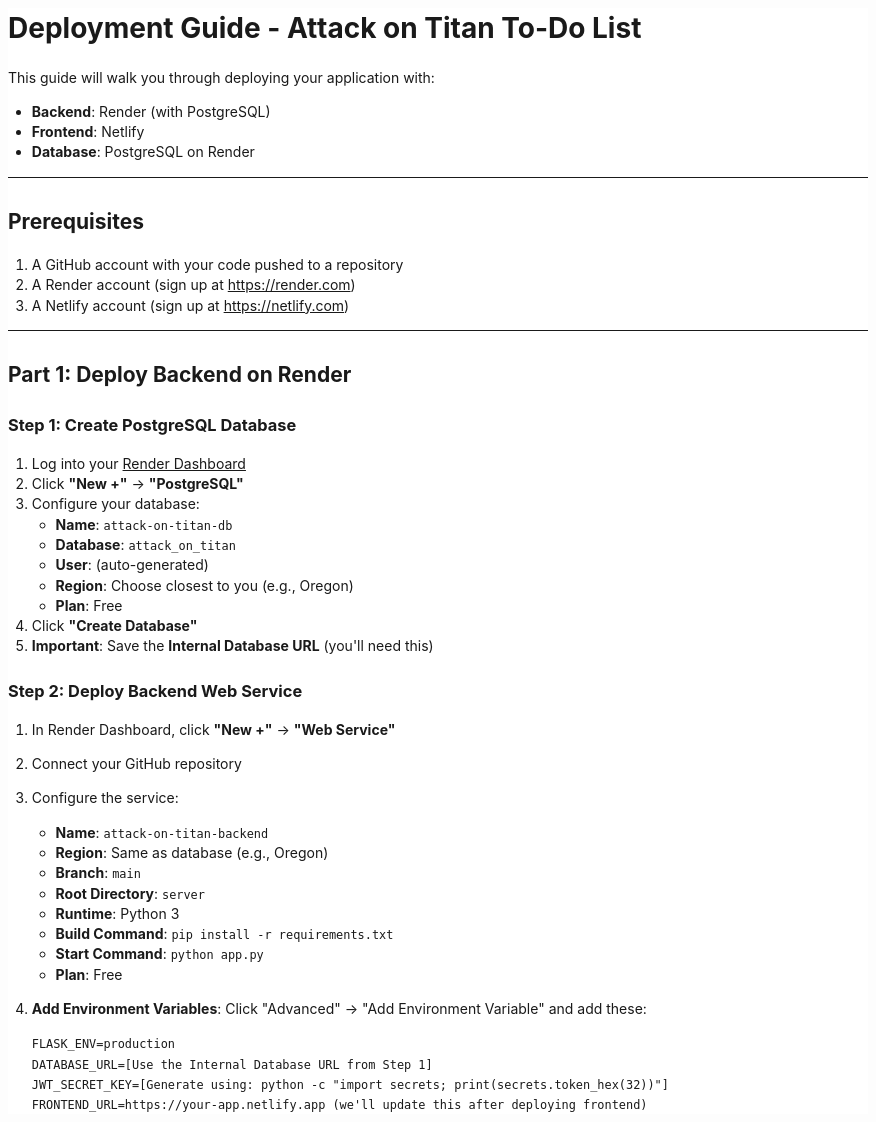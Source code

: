 # Deployment Guide - Attack on Titan To-Do List

This guide will walk you through deploying your application with:
- **Backend**: Render (with PostgreSQL)
- **Frontend**: Netlify
- **Database**: PostgreSQL on Render

---

## Prerequisites

1. A GitHub account with your code pushed to a repository
2. A Render account (sign up at https://render.com)
3. A Netlify account (sign up at https://netlify.com)

---

## Part 1: Deploy Backend on Render

### Step 1: Create PostgreSQL Database

1. Log into your [Render Dashboard](https://dashboard.render.com)
2. Click **"New +"** → **"PostgreSQL"**
3. Configure your database:
   - **Name**: `attack-on-titan-db`
   - **Database**: `attack_on_titan`
   - **User**: (auto-generated)
   - **Region**: Choose closest to you (e.g., Oregon)
   - **Plan**: Free
4. Click **"Create Database"**
5. **Important**: Save the **Internal Database URL** (you'll need this)

### Step 2: Deploy Backend Web Service

1. In Render Dashboard, click **"New +"** → **"Web Service"**
2. Connect your GitHub repository
3. Configure the service:
   - **Name**: `attack-on-titan-backend`
   - **Region**: Same as database (e.g., Oregon)
   - **Branch**: `main`
   - **Root Directory**: `server`
   - **Runtime**: Python 3
   - **Build Command**: `pip install -r requirements.txt`
   - **Start Command**: `python app.py`
   - **Plan**: Free

4. **Add Environment Variables**:
   Click "Advanced" → "Add Environment Variable" and add these:

   ```
   FLASK_ENV=production
   DATABASE_URL=[Use the Internal Database URL from Step 1]
   JWT_SECRET_KEY=[Generate using: python -c "import secrets; print(secrets.token_hex(32))"]
   FRONTEND_URL=https://your-app.netlify.app (we'll update this after deploying frontend)
   ```
